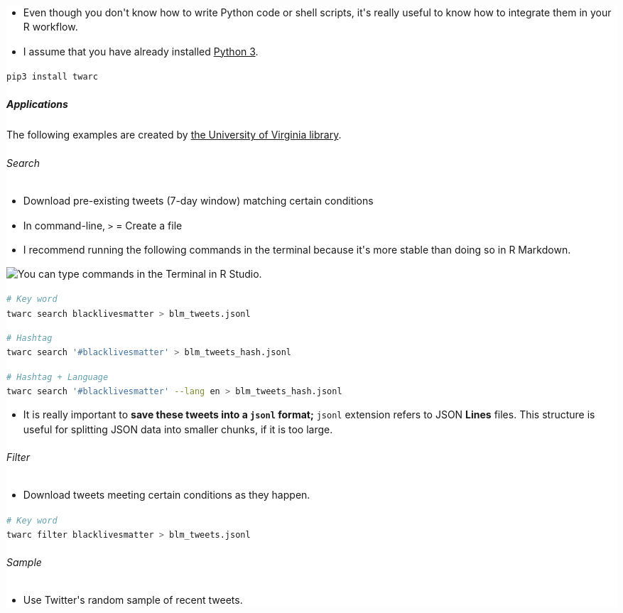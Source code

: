 - Even though you don't know how to write Python code or shell scripts, it's really useful to know how to integrate them in your R workflow.

- I assume that you have already installed [Python 3](https://www.python.org/download/releases/3.0/).


```bash
pip3 install twarc
```

##### Applications 

The following examples are created by [the University of Virginia library](http://digitalcollecting.lib.virginia.edu/toolkit/docs/social-media/twarc-commands/).

###### Search 

- Download pre-existing tweets (7-day window) matching certain conditions

- In command-line, `>` = Create a file 

- I recommend running the following commands in the terminal because it's more stable than doing so in R Markdown. 

![You can type commands in the Terminal in R Studio.](https://github.com/jaeyk/digital_data_collection_workshop/raw/master/misc/terminal.png)


```bash
# Key word 
twarc search blacklivesmatter > blm_tweets.jsonl
```


```bash
# Hashtag 
twarc search '#blacklivesmatter' > blm_tweets_hash.jsonl
```


```bash
# Hashtag + Language 
twarc search '#blacklivesmatter' --lang en > blm_tweets_hash.jsonl
```

- It is really important to **save these tweets into a `jsonl` format;** `jsonl` extension refers to JSON **Lines** files. This structure is useful for splitting JSON data into smaller chunks, if it is too large.

###### Filter 

- Download tweets meeting certain conditions as they happen. 


```bash
# Key word
twarc filter blacklivesmatter > blm_tweets.jsonl
```

###### Sample 

- Use Twitter's random sample of recent tweets. 
